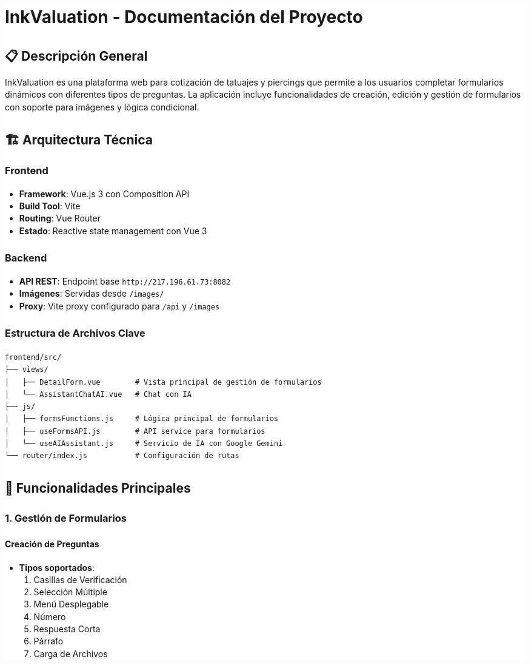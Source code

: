 # InkValuation - Documentación del Proyecto

## 📋 Descripción General

InkValuation es una plataforma web para cotización de tatuajes y piercings que permite a los usuarios completar formularios dinámicos con diferentes tipos de preguntas. La aplicación incluye funcionalidades de creación, edición y gestión de formularios con soporte para imágenes y lógica condicional.

## 🏗️ Arquitectura Técnica

### Frontend
- **Framework**: Vue.js 3 con Composition API
- **Build Tool**: Vite
- **Routing**: Vue Router
- **Estado**: Reactive state management con Vue 3

### Backend
- **API REST**: Endpoint base `http://217.196.61.73:8082`
- **Imágenes**: Servidas desde `/images/`
- **Proxy**: Vite proxy configurado para `/api` y `/images`

### Estructura de Archivos Clave
```
frontend/src/
├── views/
│   ├── DetailForm.vue        # Vista principal de gestión de formularios
│   └── AssistantChatAI.vue   # Chat con IA
├── js/
│   ├── formsFunctions.js     # Lógica principal de formularios
│   ├── useFormsAPI.js        # API service para formularios
│   └── useAIAssistant.js     # Servicio de IA con Google Gemini
└── router/index.js           # Configuración de rutas
```

## 🎯 Funcionalidades Principales

### 1. Gestión de Formularios

#### Creación de Preguntas
- **Tipos soportados**: 
  1. Casillas de Verificación
  2. Selección Múltiple  
  3. Menú Desplegable
  4. Número
  5. Respuesta Corta
  6. Párrafo
  7. Carga de Archivos
